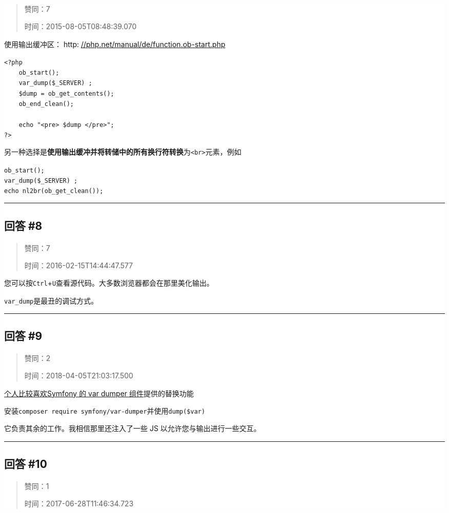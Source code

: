 > 赞同：7
> 
> 时间：2015-08-05T08:48:39.070

使用输出缓冲区： http: [//php.net/manual/de/function.ob-start.php](http://php.net/manual/de/function.ob-start.php)

```
<?php
    ob_start();
    var_dump($_SERVER) ;
    $dump = ob_get_contents();
    ob_end_clean();

    echo "<pre> $dump </pre>";
?> 
```

另一种选择是**使用输出缓冲并将转储中的所有换行符转换**为`<br>`元素，例如

```
ob_start();
var_dump($_SERVER) ;
echo nl2br(ob_get_clean()); 
```

* * *

## 回答 #8

> 赞同：7
> 
> 时间：2016-02-15T14:44:47.577

您可以按`Ctrl`+`U`查看源代码。大多数浏览器都会在那里美化输出。

`var_dump`是最丑的调试方式。

* * *

## 回答 #9

> 赞同：2
> 
> 时间：2018-04-05T21:03:17.500

[个人比较喜欢Symfony 的 var dumper 组件](https://symfony.com/doc/current/components/var_dumper.html)提供的替换功能

安装`composer require symfony/var-dumper`并使用`dump($var)`

它负责其余的工作。我相信那里还注入了一些 JS 以允许您与输出进行一些交互。

* * *

## 回答 #10

> 赞同：1
> 
> 时间：2017-06-28T11:46:34.723
